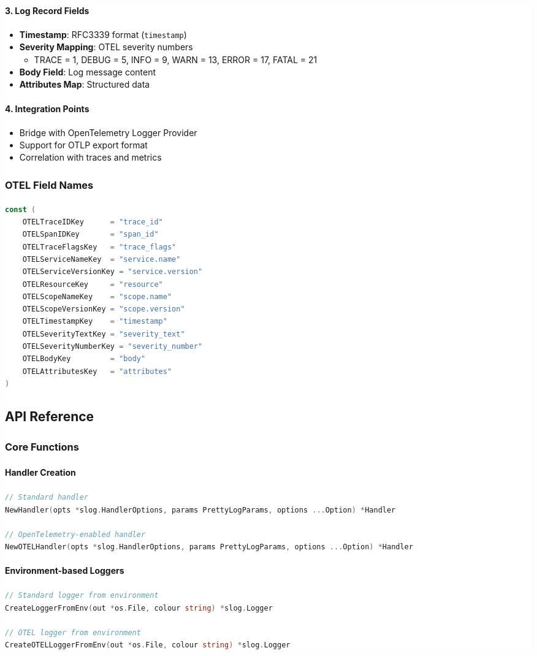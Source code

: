 #### 3. Log Record Fields
- **Timestamp**: RFC3339 format (`timestamp`)
- **Severity Mapping**: OTEL severity numbers
  - TRACE = 1, DEBUG = 5, INFO = 9, WARN = 13, ERROR = 17, FATAL = 21
- **Body Field**: Log message content
- **Attributes Map**: Structured data

#### 4. Integration Points
- Bridge with OpenTelemetry Logger Provider
- Support for OTLP export format
- Correlation with traces and metrics

### OTEL Field Names

```go
const (
    OTELTraceIDKey      = "trace_id"
    OTELSpanIDKey       = "span_id" 
    OTELTraceFlagsKey   = "trace_flags"
    OTELServiceNameKey  = "service.name"
    OTELServiceVersionKey = "service.version"
    OTELResourceKey     = "resource"
    OTELScopeNameKey    = "scope.name"
    OTELScopeVersionKey = "scope.version"
    OTELTimestampKey    = "timestamp"
    OTELSeverityTextKey = "severity_text"
    OTELSeverityNumberKey = "severity_number"
    OTELBodyKey         = "body"
    OTELAttributesKey   = "attributes"
)
```

## API Reference

### Core Functions

#### Handler Creation
```go
// Standard handler
NewHandler(opts *slog.HandlerOptions, params PrettyLogParams, options ...Option) *Handler

// OpenTelemetry-enabled handler  
NewOTELHandler(opts *slog.HandlerOptions, params PrettyLogParams, options ...Option) *Handler
```

#### Environment-based Loggers
```go
// Standard logger from environment
CreateLoggerFromEnv(out *os.File, colour string) *slog.Logger

// OTEL logger from environment
CreateOTELLoggerFromEnv(out *os.File, colour string) *slog.Logger
```
